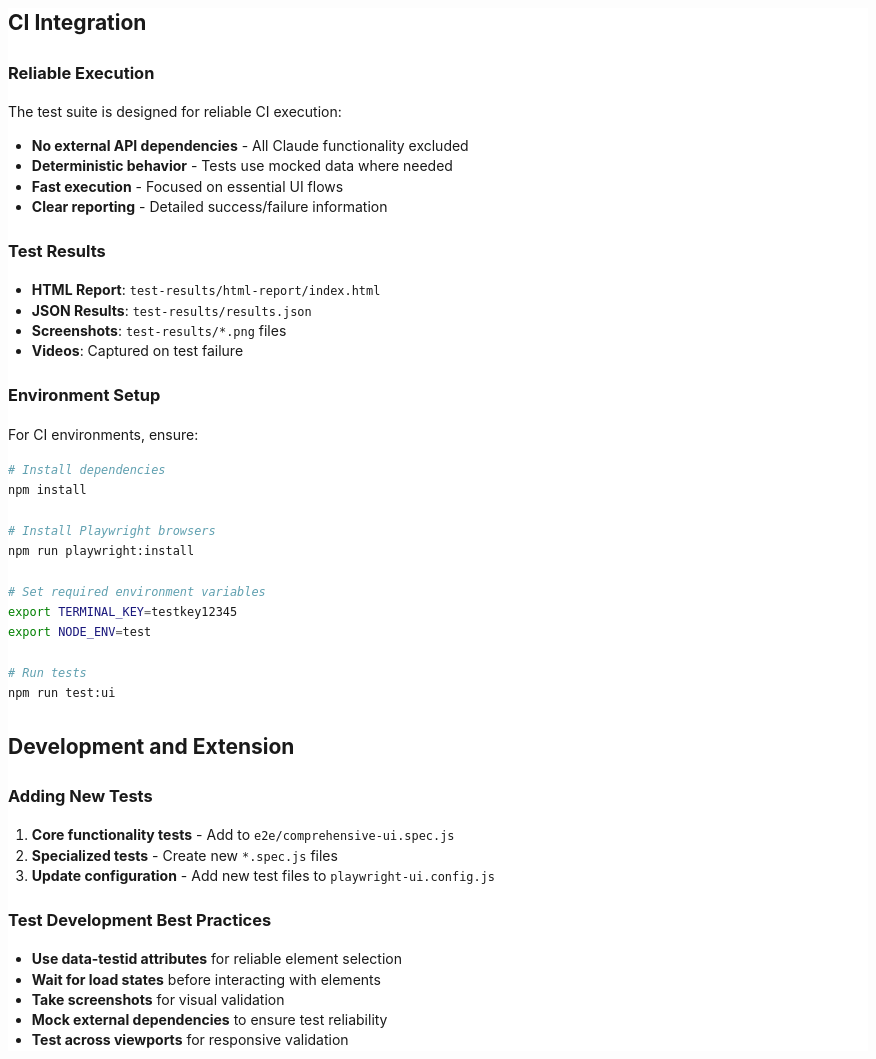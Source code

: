 ## CI Integration

### Reliable Execution

The test suite is designed for reliable CI execution:

- **No external API dependencies** - All Claude functionality excluded
- **Deterministic behavior** - Tests use mocked data where needed
- **Fast execution** - Focused on essential UI flows
- **Clear reporting** - Detailed success/failure information

### Test Results

- **HTML Report**: `test-results/html-report/index.html`
- **JSON Results**: `test-results/results.json`
- **Screenshots**: `test-results/*.png` files
- **Videos**: Captured on test failure

### Environment Setup

For CI environments, ensure:

```bash
# Install dependencies
npm install

# Install Playwright browsers
npm run playwright:install

# Set required environment variables
export TERMINAL_KEY=testkey12345
export NODE_ENV=test

# Run tests
npm run test:ui
```

## Development and Extension

### Adding New Tests

1. **Core functionality tests** - Add to `e2e/comprehensive-ui.spec.js`
2. **Specialized tests** - Create new `*.spec.js` files
3. **Update configuration** - Add new test files to `playwright-ui.config.js`

### Test Development Best Practices

- **Use data-testid attributes** for reliable element selection
- **Wait for load states** before interacting with elements
- **Take screenshots** for visual validation
- **Mock external dependencies** to ensure test reliability
- **Test across viewports** for responsive validation

